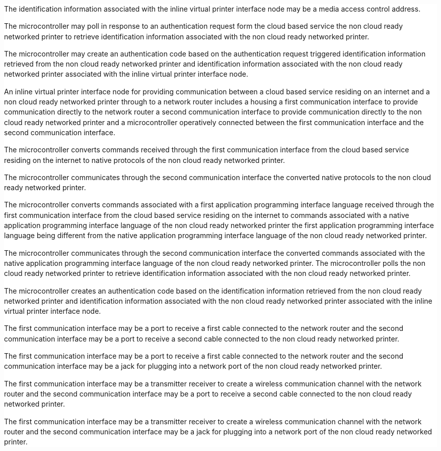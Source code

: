 The identification information associated with the inline virtual printer interface node may be a media access control address.

The microcontroller may poll in response to an authentication request form the cloud based service the non cloud ready networked printer to retrieve identification information associated with the non cloud ready networked printer.

The microcontroller may create an authentication code based on the authentication request triggered identification information retrieved from the non cloud ready networked printer and identification information associated with the non cloud ready networked printer associated with the inline virtual printer interface node.

An inline virtual printer interface node for providing communication between a cloud based service residing on an internet and a non cloud ready networked printer through to a network router includes a housing a first communication interface to provide communication directly to the network router a second communication interface to provide communication directly to the non cloud ready networked printer and a microcontroller operatively connected between the first communication interface and the second communication interface.

The microcontroller converts commands received through the first communication interface from the cloud based service residing on the internet to native protocols of the non cloud ready networked printer.

The microcontroller communicates through the second communication interface the converted native protocols to the non cloud ready networked printer.

The microcontroller converts commands associated with a first application programming interface language received through the first communication interface from the cloud based service residing on the internet to commands associated with a native application programming interface language of the non cloud ready networked printer the first application programming interface language being different from the native application programming interface language of the non cloud ready networked printer.

The microcontroller communicates through the second communication interface the converted commands associated with the native application programming interface language of the non cloud ready networked printer. The microcontroller polls the non cloud ready networked printer to retrieve identification information associated with the non cloud ready networked printer.

The microcontroller creates an authentication code based on the identification information retrieved from the non cloud ready networked printer and identification information associated with the non cloud ready networked printer associated with the inline virtual printer interface node.

The first communication interface may be a port to receive a first cable connected to the network router and the second communication interface may be a port to receive a second cable connected to the non cloud ready networked printer.

The first communication interface may be a port to receive a first cable connected to the network router and the second communication interface may be a jack for plugging into a network port of the non cloud ready networked printer.

The first communication interface may be a transmitter receiver to create a wireless communication channel with the network router and the second communication interface may be a port to receive a second cable connected to the non cloud ready networked printer.

The first communication interface may be a transmitter receiver to create a wireless communication channel with the network router and the second communication interface may be a jack for plugging into a network port of the non cloud ready networked printer.
